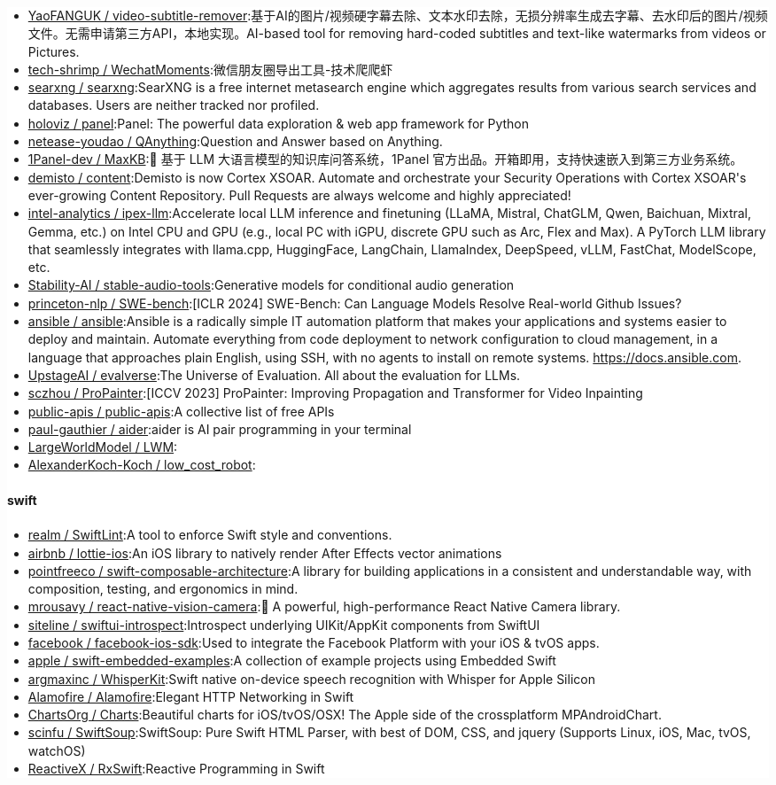 * [YaoFANGUK / video-subtitle-remover](https://github.com/YaoFANGUK/video-subtitle-remover):基于AI的图片/视频硬字幕去除、文本水印去除，无损分辨率生成去字幕、去水印后的图片/视频文件。无需申请第三方API，本地实现。AI-based tool for removing hard-coded subtitles and text-like watermarks from videos or Pictures.
* [tech-shrimp / WechatMoments](https://github.com/tech-shrimp/WechatMoments):微信朋友圈导出工具-技术爬爬虾
* [searxng / searxng](https://github.com/searxng/searxng):SearXNG is a free internet metasearch engine which aggregates results from various search services and databases. Users are neither tracked nor profiled.
* [holoviz / panel](https://github.com/holoviz/panel):Panel: The powerful data exploration & web app framework for Python
* [netease-youdao / QAnything](https://github.com/netease-youdao/QAnything):Question and Answer based on Anything.
* [1Panel-dev / MaxKB](https://github.com/1Panel-dev/MaxKB):💬 基于 LLM 大语言模型的知识库问答系统，1Panel 官方出品。开箱即用，支持快速嵌入到第三方业务系统。
* [demisto / content](https://github.com/demisto/content):Demisto is now Cortex XSOAR. Automate and orchestrate your Security Operations with Cortex XSOAR's ever-growing Content Repository. Pull Requests are always welcome and highly appreciated!
* [intel-analytics / ipex-llm](https://github.com/intel-analytics/ipex-llm):Accelerate local LLM inference and finetuning (LLaMA, Mistral, ChatGLM, Qwen, Baichuan, Mixtral, Gemma, etc.) on Intel CPU and GPU (e.g., local PC with iGPU, discrete GPU such as Arc, Flex and Max). A PyTorch LLM library that seamlessly integrates with llama.cpp, HuggingFace, LangChain, LlamaIndex, DeepSpeed, vLLM, FastChat, ModelScope, etc.
* [Stability-AI / stable-audio-tools](https://github.com/Stability-AI/stable-audio-tools):Generative models for conditional audio generation
* [princeton-nlp / SWE-bench](https://github.com/princeton-nlp/SWE-bench):[ICLR 2024] SWE-Bench: Can Language Models Resolve Real-world Github Issues?
* [ansible / ansible](https://github.com/ansible/ansible):Ansible is a radically simple IT automation platform that makes your applications and systems easier to deploy and maintain. Automate everything from code deployment to network configuration to cloud management, in a language that approaches plain English, using SSH, with no agents to install on remote systems. https://docs.ansible.com.
* [UpstageAI / evalverse](https://github.com/UpstageAI/evalverse):The Universe of Evaluation. All about the evaluation for LLMs.
* [sczhou / ProPainter](https://github.com/sczhou/ProPainter):[ICCV 2023] ProPainter: Improving Propagation and Transformer for Video Inpainting
* [public-apis / public-apis](https://github.com/public-apis/public-apis):A collective list of free APIs
* [paul-gauthier / aider](https://github.com/paul-gauthier/aider):aider is AI pair programming in your terminal
* [LargeWorldModel / LWM](https://github.com/LargeWorldModel/LWM):
* [AlexanderKoch-Koch / low_cost_robot](https://github.com/AlexanderKoch-Koch/low_cost_robot):

#### swift
* [realm / SwiftLint](https://github.com/realm/SwiftLint):A tool to enforce Swift style and conventions.
* [airbnb / lottie-ios](https://github.com/airbnb/lottie-ios):An iOS library to natively render After Effects vector animations
* [pointfreeco / swift-composable-architecture](https://github.com/pointfreeco/swift-composable-architecture):A library for building applications in a consistent and understandable way, with composition, testing, and ergonomics in mind.
* [mrousavy / react-native-vision-camera](https://github.com/mrousavy/react-native-vision-camera):📸 A powerful, high-performance React Native Camera library.
* [siteline / swiftui-introspect](https://github.com/siteline/swiftui-introspect):Introspect underlying UIKit/AppKit components from SwiftUI
* [facebook / facebook-ios-sdk](https://github.com/facebook/facebook-ios-sdk):Used to integrate the Facebook Platform with your iOS & tvOS apps.
* [apple / swift-embedded-examples](https://github.com/apple/swift-embedded-examples):A collection of example projects using Embedded Swift
* [argmaxinc / WhisperKit](https://github.com/argmaxinc/WhisperKit):Swift native on-device speech recognition with Whisper for Apple Silicon
* [Alamofire / Alamofire](https://github.com/Alamofire/Alamofire):Elegant HTTP Networking in Swift
* [ChartsOrg / Charts](https://github.com/ChartsOrg/Charts):Beautiful charts for iOS/tvOS/OSX! The Apple side of the crossplatform MPAndroidChart.
* [scinfu / SwiftSoup](https://github.com/scinfu/SwiftSoup):SwiftSoup: Pure Swift HTML Parser, with best of DOM, CSS, and jquery (Supports Linux, iOS, Mac, tvOS, watchOS)
* [ReactiveX / RxSwift](https://github.com/ReactiveX/RxSwift):Reactive Programming in Swift